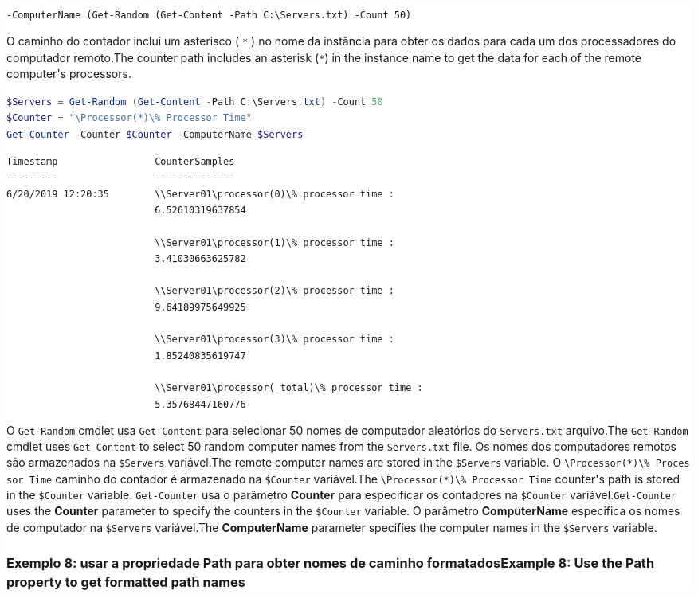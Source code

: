 `-ComputerName (Get-Random (Get-Content -Path C:\Servers.txt) -Count 50)`

<span data-ttu-id="4d994-160">O caminho do contador inclui um asterisco ( `*` ) no nome da instância para obter os dados para cada um dos processadores do computador remoto.</span><span class="sxs-lookup"><span data-stu-id="4d994-160">The counter path includes an asterisk (`*`) in the instance name to get the data for each of the remote computer's processors.</span></span>

```powershell
$Servers = Get-Random (Get-Content -Path C:\Servers.txt) -Count 50
$Counter = "\Processor(*)\% Processor Time"
Get-Counter -Counter $Counter -ComputerName $Servers
```

```Output
Timestamp                 CounterSamples
---------                 --------------
6/20/2019 12:20:35        \\Server01\processor(0)\% processor time :
                          6.52610319637854

                          \\Server01\processor(1)\% processor time :
                          3.41030663625782

                          \\Server01\processor(2)\% processor time :
                          9.64189975649925

                          \\Server01\processor(3)\% processor time :
                          1.85240835619747

                          \\Server01\processor(_total)\% processor time :
                          5.35768447160776
```

<span data-ttu-id="4d994-161">O `Get-Random` cmdlet usa `Get-Content` para selecionar 50 nomes de computador aleatórios do `Servers.txt` arquivo.</span><span class="sxs-lookup"><span data-stu-id="4d994-161">The `Get-Random` cmdlet uses `Get-Content` to select 50 random computer names from the `Servers.txt` file.</span></span> <span data-ttu-id="4d994-162">Os nomes dos computadores remotos são armazenados na `$Servers` variável.</span><span class="sxs-lookup"><span data-stu-id="4d994-162">The remote computer names are stored in the `$Servers` variable.</span></span> <span data-ttu-id="4d994-163">O `\Processor(*)\% Processor Time` caminho do contador é armazenado na `$Counter` variável.</span><span class="sxs-lookup"><span data-stu-id="4d994-163">The `\Processor(*)\% Processor Time` counter's path is stored in the `$Counter` variable.</span></span> <span data-ttu-id="4d994-164">`Get-Counter` usa o parâmetro **Counter** para especificar os contadores na `$Counter` variável.</span><span class="sxs-lookup"><span data-stu-id="4d994-164">`Get-Counter` uses the **Counter** parameter to specify the counters in the `$Counter` variable.</span></span> <span data-ttu-id="4d994-165">O parâmetro **ComputerName** especifica os nomes de computador na `$Servers` variável.</span><span class="sxs-lookup"><span data-stu-id="4d994-165">The **ComputerName** parameter specifies the computer names in the `$Servers` variable.</span></span>

### <span data-ttu-id="4d994-166">Exemplo 8: usar a propriedade Path para obter nomes de caminho formatados</span><span class="sxs-lookup"><span data-stu-id="4d994-166">Example 8: Use the Path property to get formatted path names</span></span>
